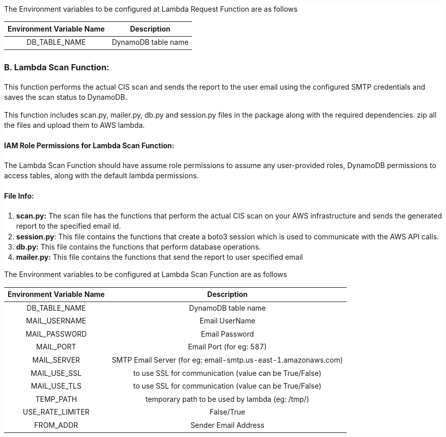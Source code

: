 The Environment variables to be configured at Lambda Request Function are as follows

|**Environment Variable Name**|**Description**|
| :-: | :-: |
|DB\_TABLE\_NAME|DynamoDB table name|



### B. **Lambda Scan Function:**

This function performs the actual CIS scan and sends the report to the user email using the configured SMTP credentials and saves the scan status to DynamoDB.

This function includes scan.py, mailer.py, db.py and session.py files in the package along with the required dependencies. zip all the files and upload them to AWS lambda.

#### **IAM Role Permissions for Lambda Scan Function:**

The Lambda Scan Function should have assume role permissions to assume any user-provided roles, DynamoDB permissions to access tables, along with the default lambda permissions.

#### **File Info:**

1) **scan.py:** The scan file has the functions that perform the actual CIS scan on your AWS infrastructure and sends the generated report to the specified email id.
2) **session.py**: This file contains the functions that create a boto3 session which is used to communicate with the AWS API calls.
3) **db.py:** This file contains the functions that perform database operations.
4) **mailer.py:** This file contains the functions that send the report to user specified email

The Environment variables to be configured at Lambda Scan Function are as follows


|**Environment Variable Name**|**Description**|
| :-: | :-: |
|DB\_TABLE\_NAME|DynamoDB table name|
|MAIL\_USERNAME|Email UserName|
|MAIL\_PASSWORD|Email Password|
|MAIL\_PORT|Email Port (for eg: 587)|
|MAIL\_SERVER|SMTP Email Server (for eg: email-smtp.us-east-1.amazonaws.com)|
|MAIL\_USE\_SSL|to use SSL for communication (value can be True/False)|
|MAIL\_USE\_TLS|to use SSL for communication (value can be True/False)|
|TEMP\_PATH|temporary path to be used by lambda (eg: /tmp/)|
|USE\_RATE\_LIMITER|False/True|
|FROM\_ADDR|Sender Email Address|
